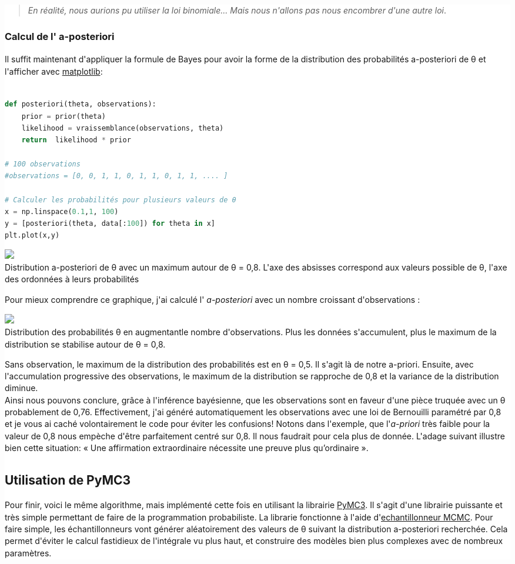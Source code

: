 > *En réalité, nous aurions pu utiliser la loi binomiale... Mais nous n'allons pas nous encombrer d'une autre loi*.


### Calcul de l' a-posteriori 
Il suffit maintenant d'appliquer la formule de Bayes pour avoir la forme de la distribution des probabilités a-posteriori de θ et l'afficher avec [matplotlib](https://matplotlib.org/):

```python

def posteriori(theta, observations):
    prior = prior(theta)
	likelihood = vraissemblance(observations, theta)
    return  likelihood * prior

# 100 observations  
#observations = [0, 0, 1, 1, 0, 1, 1, 0, 1, 1, .... ] 

# Calculer les probabilités pour plusieurs valeurs de θ 
x = np.linspace(0.1,1, 100)
y = [posteriori(theta, data[:100]) for theta in x]
plt.plot(x,y)

```

<div class="figure">
    <img src="images/inference_bayesienne/posteriori.png" />      
    <div class="legend">Distribution a-posteriori de θ avec un maximum autour de θ = 0,8. L'axe des absisses correspond aux valeurs possible de θ, l'axe des ordonnées à leurs probabilités </div>  
</div>

Pour mieux comprendre ce graphique, j'ai calculé l' *a-posteriori* avec un nombre croissant d'observations : 

<div class="figure">
    <img src="images/inference_bayesienne/plot.svg" />      
    <div class="legend"> Distribution des probabilités θ en augmentantle nombre d'observations. Plus les données s'accumulent, plus le maximum de la distribution se stabilise autour de θ = 0,8. </div>   
</div>

Sans observation, le maximum de la distribution des probabilités est en θ = 0,5. Il s'agit là de notre a-priori. Ensuite, avec l'accumulation progressive des observations, le maximum de la distribution se rapproche de 0,8 et la variance de la distribution diminue.    
Ainsi nous pouvons conclure, grâce à l'inférence bayésienne, que les observations sont en faveur d'une pièce truquée avec un θ probablement de 0,76. Effectivement, j'ai généré automatiquement les observations avec une loi de Bernouilli paramétré par 0,8 et je vous ai caché volontairement le code pour éviter les confusions! Notons dans l'exemple, que l'*a-priori* très faible pour la valeur de 0,8 nous empèche d'être parfaitement centré sur 0,8. Il nous faudrait pour cela plus de donnée. L'adage suivant illustre bien cette situation: « Une affirmation extraordinaire nécessite une preuve plus qu’ordinaire ».

## Utilisation de PyMC3 
Pour finir, voici le même algorithme, mais implémenté cette fois en utilisant la librairie [PyMC3](https://docs.pymc.io/). Il s'agit d'une librairie puissante et très simple permettant de faire de la programmation probabiliste. La librarie fonctionne à l'aide d'[echantillonneur MCMC](https://fr.wikipedia.org/wiki/M%C3%A9thode_de_Monte-Carlo_par_cha%C3%AEnes_de_Markov). Pour faire simple, les échantillonneurs vont générer aléatoirement des valeurs de θ suivant la distribution a-posteriori recherchée. 
Cela permet d'éviter le calcul fastidieux de l'intégrale vu plus haut, et construire des modèles bien plus complexes avec de nombreux paramètres. 
